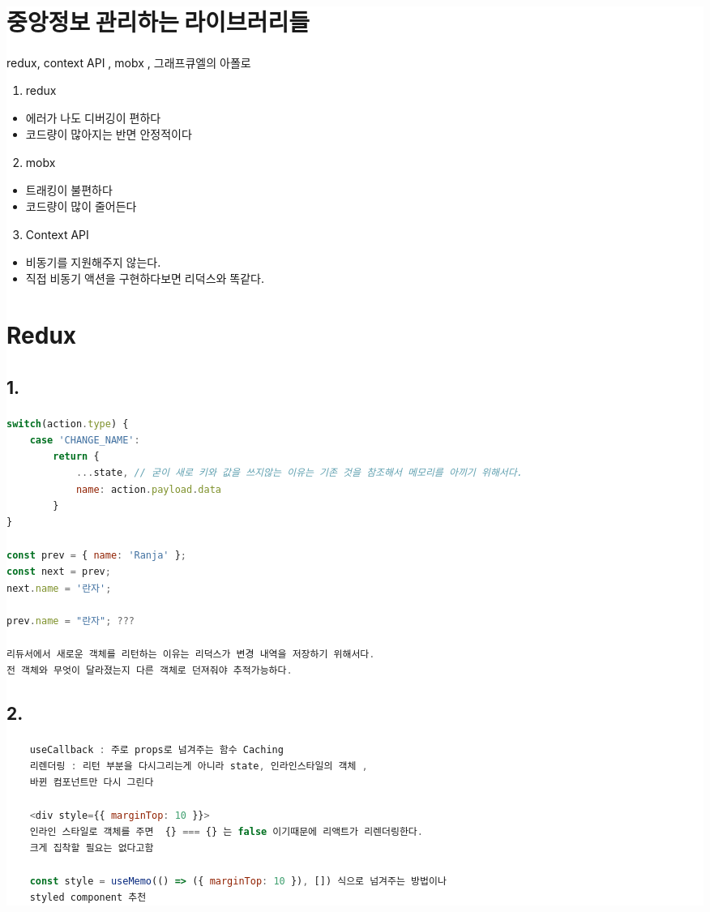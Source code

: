 # 중앙정보 관리하는 라이브러리들

redux, context API , mobx , 그래프큐엘의 아폴로

1. redux

- 에러가 나도 디버깅이 편하다
- 코드량이 많아지는 반면 안정적이다

2. mobx

- 트래킹이 불편하다
- 코드량이 많이 줄어든다

3. Context API

- 비동기를 지원해주지 않는다.
- 직접 비동기 액션을 구현하다보면 리덕스와 똑같다.

# Redux

## 1.

```js
switch(action.type) {
    case 'CHANGE_NAME':
        return {
            ...state, // 굳이 새로 키와 값을 쓰지않는 이유는 기존 것을 참조해서 메모리를 아끼기 위해서다.
            name: action.payload.data
        }
}

const prev = { name: 'Ranja' };
const next = prev;
next.name = '란자';

prev.name = "란자"; ???

리듀서에서 새로운 객체를 리턴하는 이유는 리덕스가 변경 내역을 저장하기 위해서다.
전 객체와 무엇이 달라졌는지 다른 객체로 던져줘야 추적가능하다.
```

## 2.

```js
    useCallback : 주로 props로 넘겨주는 함수 Caching
    리렌더링 : 리턴 부분을 다시그리는게 아니라 state, 인라인스타일의 객체 ,
    바뀐 컴포넌트만 다시 그린다

    <div style={{ marginTop: 10 }}>
    인라인 스타일로 객체를 주면  {} === {} 는 false 이기때문에 리액트가 리렌더링한다.
    크게 집착할 필요는 없다고함

    const style = useMemo(() => ({ marginTop: 10 }), []) 식으로 넘겨주는 방법이나
    styled component 추천
```
